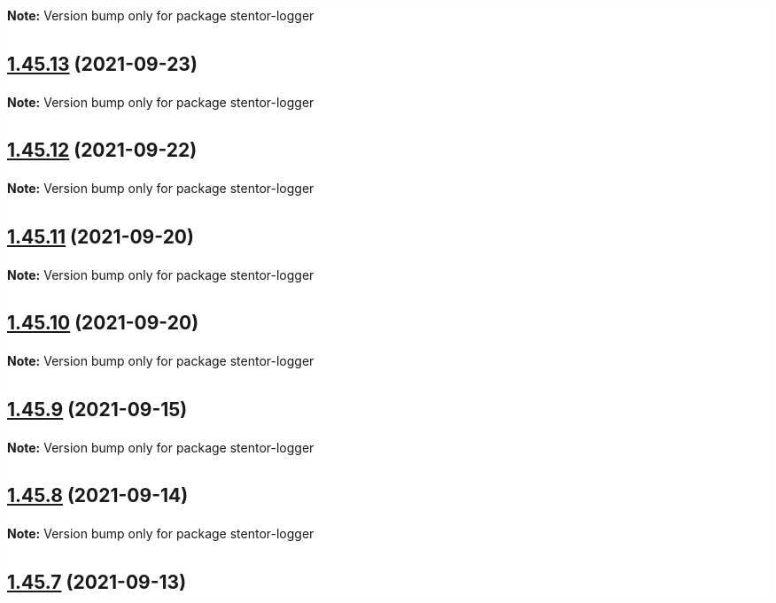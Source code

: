 **Note:** Version bump only for package stentor-logger





## [1.45.13](https://github.com/stentorium/stentor/compare/v1.45.12...v1.45.13) (2021-09-23)

**Note:** Version bump only for package stentor-logger





## [1.45.12](https://github.com/stentorium/stentor/compare/v1.45.11...v1.45.12) (2021-09-22)

**Note:** Version bump only for package stentor-logger





## [1.45.11](https://github.com/stentorium/stentor/compare/v1.45.10...v1.45.11) (2021-09-20)

**Note:** Version bump only for package stentor-logger





## [1.45.10](https://github.com/stentorium/stentor/compare/v1.45.9...v1.45.10) (2021-09-20)

**Note:** Version bump only for package stentor-logger





## [1.45.9](https://github.com/stentorium/stentor/compare/v1.45.8...v1.45.9) (2021-09-15)

**Note:** Version bump only for package stentor-logger





## [1.45.8](https://github.com/stentorium/stentor/compare/v1.45.7...v1.45.8) (2021-09-14)

**Note:** Version bump only for package stentor-logger





## [1.45.7](https://github.com/stentorium/stentor/compare/v1.45.6...v1.45.7) (2021-09-13)
